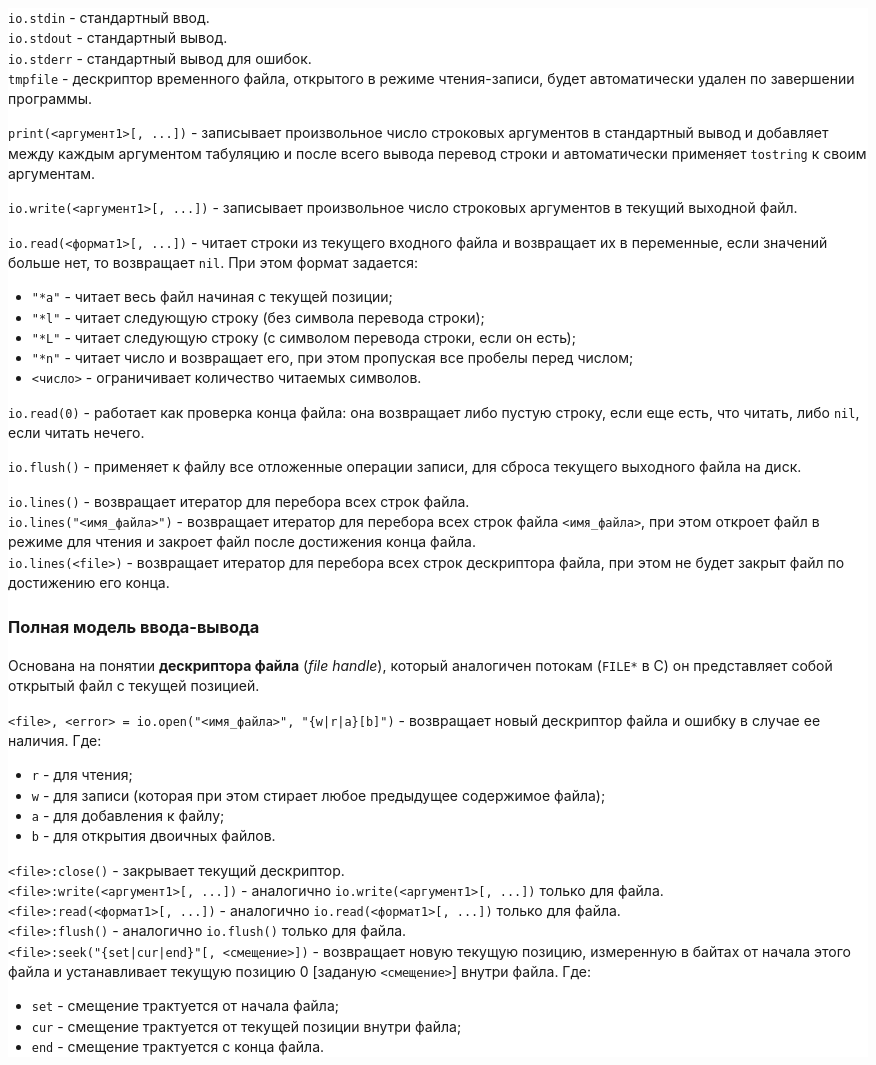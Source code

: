 `io.stdin` - стандартный ввод.  
`io.stdout` - стандартный вывод.  
`io.stderr` - стандартный вывод для ошибок.  
`tmpfile` - дескриптор временного файла, открытого в режиме чтения-записи, будет автоматически удален по завершении программы.

`print(<аргумент1>[, ...])` - записывает произвольное число строковых аргументов в стандартный вывод и добавляет между каждым аргументом табуляцию и после всего вывода перевод строки и автоматически применяет `tostring` к своим аргументам.

`io.write(<аргумент1>[, ...])` - записывает произвольное число строковых аргументов в текущий выходной файл.

`io.read(<формат1>[, ...])` - читает строки из текущего входного файла и возвращает их в переменные, если значений больше нет, то возвращает `nil`. При этом формат задается:
- `"*а"` - читает весь файл начиная с текущей позиции;
- `"*l"` - читает следующую строку (без символа перевода строки);
- `"*L"` - читает следующую строку (с символом перевода строки, если он есть);
- `"*n"` - читает число и возвращает его, при этом пропуская все пробелы перед числом;
- `<число>` - ограничивает количество читаемых символов.

`io.read(0)` - работает как проверка конца файла: она возвращает либо пустую строку, если еще есть, что читать, либо `nil`, если читать нечего.

`io.flush()` - применяет к файлу все отложенные операции записи, для сброса текущего выходного файла на диск.

`io.lines()` - возвращает итератор для перебора всех строк файла.  
`io.lines("<имя_файла>")` - возвращает итератор для перебора всех строк файла `<имя_файла>`, при этом откроет файл в режиме для чтения и закроет файл после достижения конца файла.  
`io.lines(<file>)` - возвращает итератор для перебора всех строк дескриптора файла, при этом не будет закрыт файл по достижению его конца.

### Полная модель ввода-вывода

Основана на понятии **дескриптора файла** (*file handle*), который аналогичен потокам (`FILE*` в С) он представляет собой открытый файл с текущей позицией.

`<file>, <error> = io.open("<имя_файла>", "{w|r|a}[b]")` - возвращает новый дескриптор файла и ошибку в случае ее наличия. Где:
- `r` - для чтения;
- `w` - для записи (которая при этом стирает любое предыдущее содержимое файла);
- `a` - для добавления к файлу;
- `b` - для открытия двоичных файлов.

`<file>:close()` - закрывает текущий дескриптор.  
`<file>:write(<аргумент1>[, ...])` - аналогично `io.write(<аргумент1>[, ...])` только для файла.  
`<file>:read(<формат1>[, ...])` - аналогично `io.read(<формат1>[, ...])` только для файла.  
`<file>:flush()` - аналогично `io.flush()` только для файла.  
`<file>:seek("{set|cur|end}"[, <смещение>])` - возвращает новую текущую позицию, измеренную в байтах от начала этого файла и устанавливает текущую позицию 0 [заданую `<смещение>`] внутри файла. Где:
- `set` - смещение трактуется от начала файла;
- `cur` - смещение трактуется от текущей позиции внутри файла;
- `end` - смещение трактуется с конца файла.
